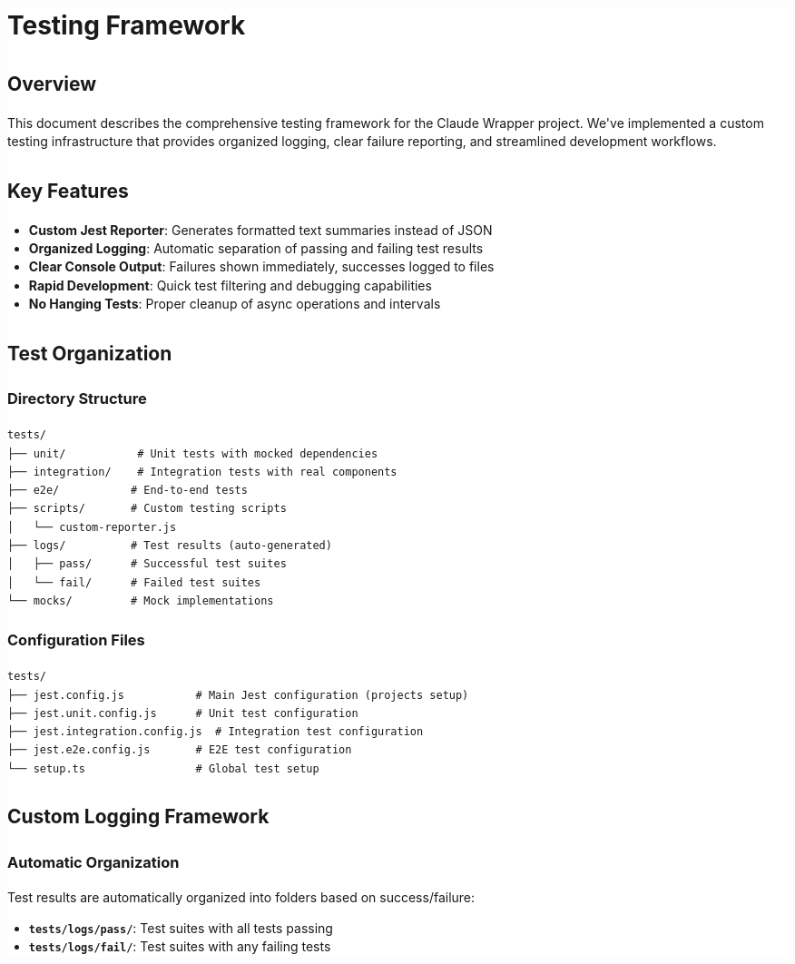 # Testing Framework

## Overview

This document describes the comprehensive testing framework for the Claude Wrapper project. We've implemented a custom testing infrastructure that provides organized logging, clear failure reporting, and streamlined development workflows.

## Key Features

- **Custom Jest Reporter**: Generates formatted text summaries instead of JSON
- **Organized Logging**: Automatic separation of passing and failing test results
- **Clear Console Output**: Failures shown immediately, successes logged to files
- **Rapid Development**: Quick test filtering and debugging capabilities
- **No Hanging Tests**: Proper cleanup of async operations and intervals

## Test Organization

### Directory Structure
```
tests/
├── unit/           # Unit tests with mocked dependencies
├── integration/    # Integration tests with real components
├── e2e/           # End-to-end tests
├── scripts/       # Custom testing scripts
│   └── custom-reporter.js
├── logs/          # Test results (auto-generated)
│   ├── pass/      # Successful test suites
│   └── fail/      # Failed test suites
└── mocks/         # Mock implementations
```

### Configuration Files
```
tests/
├── jest.config.js           # Main Jest configuration (projects setup)
├── jest.unit.config.js      # Unit test configuration
├── jest.integration.config.js  # Integration test configuration
├── jest.e2e.config.js       # E2E test configuration
└── setup.ts                 # Global test setup
```

## Custom Logging Framework

### Automatic Organization

Test results are automatically organized into folders based on success/failure:

- **`tests/logs/pass/`**: Test suites with all tests passing
- **`tests/logs/fail/`**: Test suites with any failing tests
